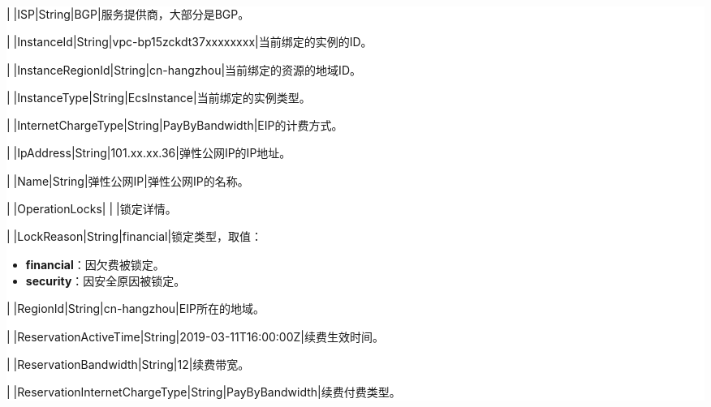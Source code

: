  |
|ISP|String|BGP|服务提供商，大部分是BGP。

 |
|InstanceId|String|vpc-bp15zckdt37xxxxxxxx|当前绑定的实例的ID。

 |
|InstanceRegionId|String|cn-hangzhou|当前绑定的资源的地域ID。

 |
|InstanceType|String|EcsInstance|当前绑定的实例类型。

 |
|InternetChargeType|String|PayByBandwidth|EIP的计费方式。

 |
|IpAddress|String|101.xx.xx.36|弹性公网IP的IP地址。

 |
|Name|String|弹性公网IP|弹性公网IP的名称。

 |
|OperationLocks| | |锁定详情。

 |
|LockReason|String|financial|锁定类型，取值：

 -   **financial**：因欠费被锁定。
-   **security**：因安全原因被锁定。

 |
|RegionId|String|cn-hangzhou|EIP所在的地域。

 |
|ReservationActiveTime|String|2019-03-11T16:00:00Z|续费生效时间。

 |
|ReservationBandwidth|String|12|续费带宽。

 |
|ReservationInternetChargeType|String|PayByBandwidth|续费付费类型。
